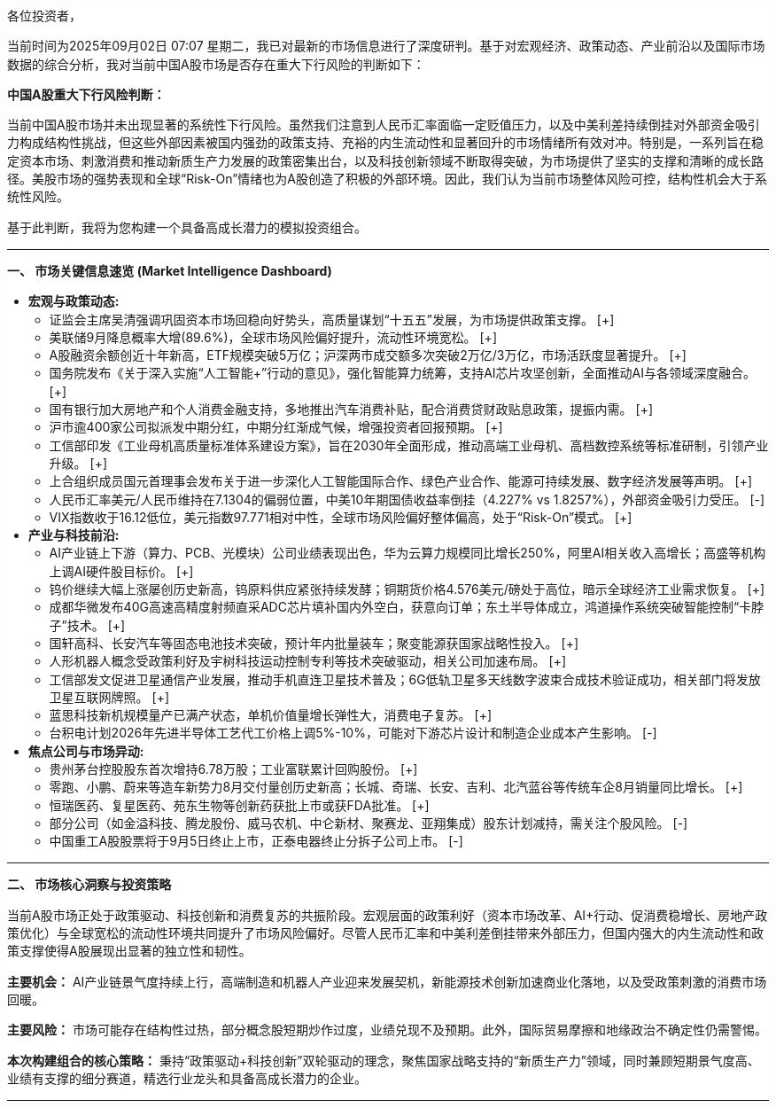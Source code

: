 各位投资者，

当前时间为2025年09月02日 07:07 星期二，我已对最新的市场信息进行了深度研判。基于对宏观经济、政策动态、产业前沿以及国际市场数据的综合分析，我对当前中国A股市场是否存在重大下行风险的判断如下：

**中国A股重大下行风险判断：**

当前中国A股市场并未出现显著的系统性下行风险。虽然我们注意到人民币汇率面临一定贬值压力，以及中美利差持续倒挂对外部资金吸引力构成结构性挑战，但这些外部因素被国内强劲的政策支持、充裕的内生流动性和显著回升的市场情绪所有效对冲。特别是，一系列旨在稳定资本市场、刺激消费和推动新质生产力发展的政策密集出台，以及科技创新领域不断取得突破，为市场提供了坚实的支撑和清晰的成长路径。美股市场的强势表现和全球“Risk-On”情绪也为A股创造了积极的外部环境。因此，我们认为当前市场整体风险可控，结构性机会大于系统性风险。

基于此判断，我将为您构建一个具备高成长潜力的模拟投资组合。

---

**一、 市场关键信息速览 (Market Intelligence Dashboard)**

*   **宏观与政策动态:**
    *   证监会主席吴清强调巩固资本市场回稳向好势头，高质量谋划“十五五”发展，为市场提供政策支撑。 [+]
    *   美联储9月降息概率大增(89.6%)，全球市场风险偏好提升，流动性环境宽松。 [+]
    *   A股融资余额创近十年新高，ETF规模突破5万亿；沪深两市成交额多次突破2万亿/3万亿，市场活跃度显著提升。 [+]
    *   国务院发布《关于深入实施“人工智能+”行动的意见》，强化智能算力统筹，支持AI芯片攻坚创新，全面推动AI与各领域深度融合。 [+]
    *   国有银行加大房地产和个人消费金融支持，多地推出汽车消费补贴，配合消费贷财政贴息政策，提振内需。 [+]
    *   沪市逾400家公司拟派发中期分红，中期分红渐成气候，增强投资者回报预期。 [+]
    *   工信部印发《工业母机高质量标准体系建设方案》，旨在2030年全面形成，推动高端工业母机、高档数控系统等标准研制，引领产业升级。 [+]
    *   上合组织成员国元首理事会发布关于进一步深化人工智能国际合作、绿色产业合作、能源可持续发展、数字经济发展等声明。 [+]
    *   人民币汇率美元/人民币维持在7.1304的偏弱位置，中美10年期国债收益率倒挂（4.227% vs 1.8257%），外部资金吸引力受压。 [-]
    *   VIX指数收于16.12低位，美元指数97.771相对中性，全球市场风险偏好整体偏高，处于“Risk-On”模式。 [+]
*   **产业与科技前沿:**
    *   AI产业链上下游（算力、PCB、光模块）公司业绩表现出色，华为云算力规模同比增长250%，阿里AI相关收入高增长；高盛等机构上调AI硬件股目标价。 [+]
    *   钨价继续大幅上涨屡创历史新高，钨原料供应紧张持续发酵；铜期货价格4.576美元/磅处于高位，暗示全球经济工业需求恢复。 [+]
    *   成都华微发布40G高速高精度射频直采ADC芯片填补国内外空白，获意向订单；东土半导体成立，鸿道操作系统突破智能控制“卡脖子”技术。 [+]
    *   国轩高科、长安汽车等固态电池技术突破，预计年内批量装车；聚变能源获国家战略性投入。 [+]
    *   人形机器人概念受政策利好及宇树科技运动控制专利等技术突破驱动，相关公司加速布局。 [+]
    *   工信部发文促进卫星通信产业发展，推动手机直连卫星技术普及；6G低轨卫星多天线数字波束合成技术验证成功，相关部门将发放卫星互联网牌照。 [+]
    *   蓝思科技新机规模量产已满产状态，单机价值量增长弹性大，消费电子复苏。 [+]
    *   台积电计划2026年先进半导体工艺代工价格上调5%-10%，可能对下游芯片设计和制造企业成本产生影响。 [-]
*   **焦点公司与市场异动:**
    *   贵州茅台控股股东首次增持6.78万股；工业富联累计回购股份。 [+]
    *   零跑、小鹏、蔚来等造车新势力8月交付量创历史新高；长城、奇瑞、长安、吉利、北汽蓝谷等传统车企8月销量同比增长。 [+]
    *   恒瑞医药、复星医药、苑东生物等创新药获批上市或获FDA批准。 [+]
    *   部分公司（如金溢科技、腾龙股份、威马农机、中仑新材、聚赛龙、亚翔集成）股东计划减持，需关注个股风险。 [-]
    *   中国重工A股股票将于9月5日终止上市，正泰电器终止分拆子公司上市。 [-]

---

**二、 市场核心洞察与投资策略**

当前A股市场正处于政策驱动、科技创新和消费复苏的共振阶段。宏观层面的政策利好（资本市场改革、AI+行动、促消费稳增长、房地产政策优化）与全球宽松的流动性环境共同提升了市场风险偏好。尽管人民币汇率和中美利差倒挂带来外部压力，但国内强大的内生流动性和政策支撑使得A股展现出显著的独立性和韧性。

**主要机会：** AI产业链景气度持续上行，高端制造和机器人产业迎来发展契机，新能源技术创新加速商业化落地，以及受政策刺激的消费市场回暖。

**主要风险：** 市场可能存在结构性过热，部分概念股短期炒作过度，业绩兑现不及预期。此外，国际贸易摩擦和地缘政治不确定性仍需警惕。

**本次构建组合的核心策略：** 秉持“政策驱动+科技创新”双轮驱动的理念，聚焦国家战略支持的“新质生产力”领域，同时兼顾短期景气度高、业绩有支撑的细分赛道，精选行业龙头和具备高成长潜力的企业。

---